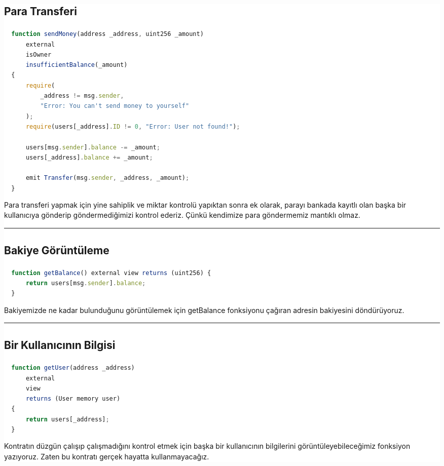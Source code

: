 ## Para Transferi
```js
  function sendMoney(address _address, uint256 _amount)
      external
      isOwner
      insufficientBalance(_amount)
  {
      require(
          _address != msg.sender,
          "Error: You can't send money to yourself"
      );
      require(users[_address].ID != 0, "Error: User not found!");

      users[msg.sender].balance -= _amount;
      users[_address].balance += _amount;

      emit Transfer(msg.sender, _address, _amount);
  }
```

Para transferi yapmak için yine sahiplik ve miktar kontrolü yapıktan sonra ek olarak, parayı bankada kayıtlı olan başka bir kullanıcıya gönderip göndermediğimizi kontrol ederiz. Çünkü kendimize para göndermemiz mantıklı olmaz.

<hr>

## Bakiye Görüntüleme

```js
  function getBalance() external view returns (uint256) {
      return users[msg.sender].balance;
  }
```

Bakiyemizde ne kadar bulunduğunu görüntülemek için getBalance fonksiyonu çağıran adresin bakiyesini döndürüyoruz.

<hr>

## Bir Kullanıcının Bilgisi
```js
  function getUser(address _address)
      external
      view
      returns (User memory user)
  {
      return users[_address];
  }
```

Kontratın düzgün çalışıp çalışmadığını kontrol etmek için başka bir kullanıcının bilgilerini görüntüleyebileceğimiz fonksiyon yazıyoruz. Zaten bu kontratı gerçek hayatta kullanmayacağız.

